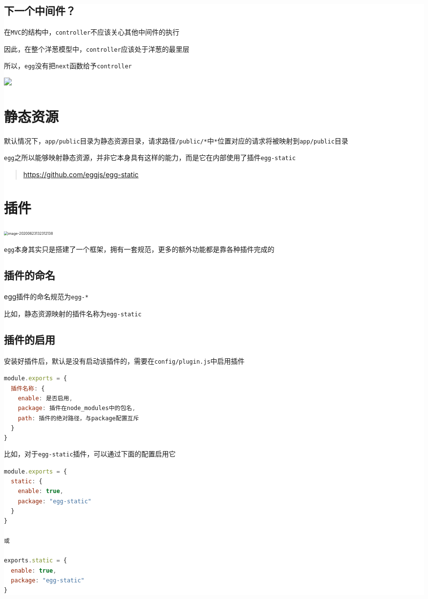 

## 下一个中间件？

在`MVC`的结构中，`controller`不应该关心其他中间件的执行

因此，在整个洋葱模型中，`controller`应该处于洋葱的最里层

所以，`egg`没有把`next`函数给予`controller`

![](http://mdrs.yuanjin.tech/img/u=1443661320,3779062567&fm=26&gp=0.jpg)


# 静态资源

默认情况下，`app/public`目录为静态资源目录，请求路径`/public/*`中`*`位置对应的请求将被映射到`app/public`目录

`egg`之所以能够映射静态资源，并非它本身具有这样的能力，而是它在内部使用了插件`egg-static`

> https://github.com/eggjs/egg-static

# 插件

<img src="http://mdrs.yuanjin.tech/img/image-20200623132312138.png" alt="image-20200623132312138" style="zoom:50%;" />

`egg`本身其实只是搭建了一个框架，拥有一套规范，更多的额外功能都是靠各种插件完成的

## 插件的命名

egg插件的命名规范为`egg-*`

比如，静态资源映射的插件名称为`egg-static`

## 插件的启用

安装好插件后，默认是没有启动该插件的，需要在`config/plugin.js`中启用插件

```js
module.exports = {
  插件名称: {
    enable: 是否启用,
    package: 插件在node_modules中的包名,
    path: 插件的绝对路径，与package配置互斥
  }
}
```

比如，对于`egg-static`插件，可以通过下面的配置启用它

```js
module.exports = {
  static: {
    enable: true,
    package: "egg-static"
  }
}

或

exports.static = {
  enable: true,
  package: "egg-static"
}
```
